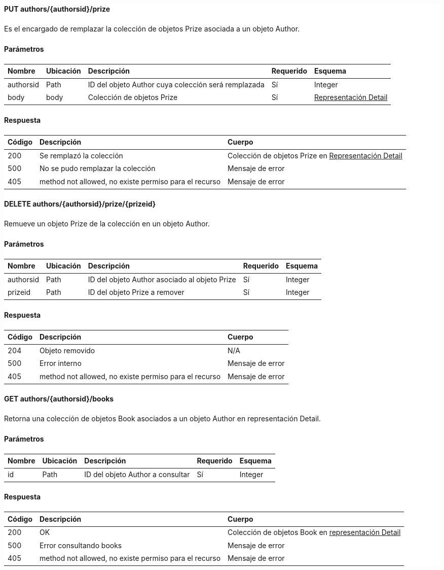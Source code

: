 #### PUT authors/{authorsid}/prize

Es el encargado de remplazar la colección de objetos Prize asociada a un objeto Author.

#### Parámetros

Nombre|Ubicación|Descripción|Requerido|Esquema
:--|:--|:--|:--|:--
authorsid|Path|ID del objeto Author cuya colección será remplazada|Sí|Integer
body|body|Colección de objetos Prize|Sí|[Representación Detail](#recurso-prize)

#### Respuesta

Código|Descripción|Cuerpo
:--|:--|:--
200|Se remplazó la colección|Colección de objetos Prize en [Representación Detail](#recurso-prize)
500|No se pudo remplazar la colección|Mensaje de error
405|method not allowed, no existe permiso para el recurso|Mensaje de error

#### DELETE authors/{authorsid}/prize/{prizeid}

Remueve un objeto Prize de la colección en un objeto Author.

#### Parámetros

Nombre|Ubicación|Descripción|Requerido|Esquema
:--|:--|:--|:--|:--
authorsid|Path|ID del objeto Author asociado al objeto Prize|Sí|Integer
prizeid|Path|ID del objeto Prize a remover|Sí|Integer

#### Respuesta

Código|Descripción|Cuerpo
:--|:--|:--
204|Objeto removido|N/A
500|Error interno|Mensaje de error
405|method not allowed, no existe permiso para el recurso|Mensaje de error

#### GET authors/{authorsid}/books

Retorna una colección de objetos Book asociados a un objeto Author en representación Detail.

#### Parámetros

Nombre|Ubicación|Descripción|Requerido|Esquema
:--|:--|:--|:--|:--
id|Path|ID del objeto Author a consultar|Sí|Integer

#### Respuesta

Código|Descripción|Cuerpo
:--|:--|:--
200|OK|Colección de objetos Book en [representación Detail](#recurso-book)
500|Error consultando books |Mensaje de error
405|method not allowed, no existe permiso para el recurso|Mensaje de error
